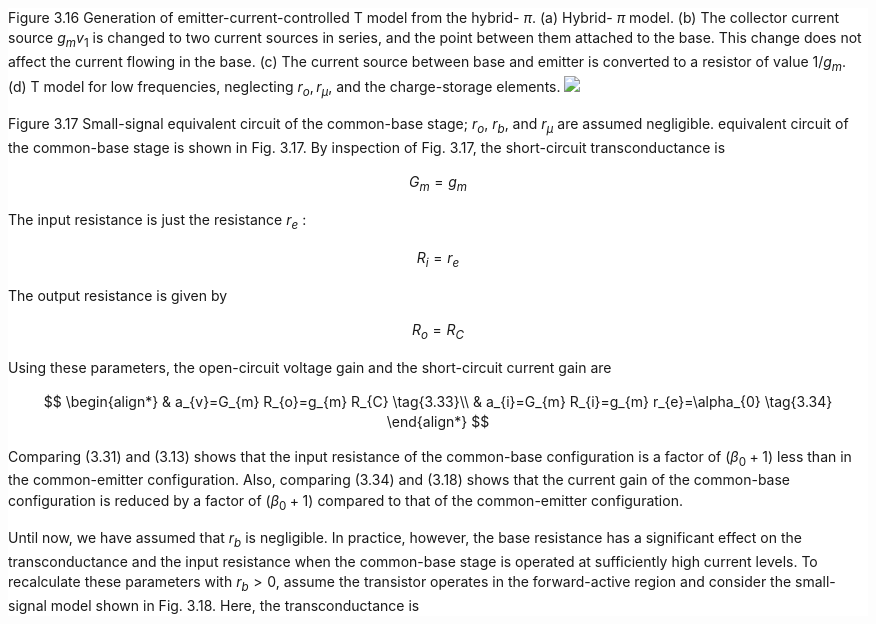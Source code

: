 Figure 3.16 Generation of emitter-current-controlled T model from the hybrid- $\pi$. (a) Hybrid- $\pi$ model. (b) The collector current source $g_{m} v_{1}$ is changed to two current sources in series, and the point between them attached to the base. This change does not affect the current flowing in the base. (c) The current source between base and emitter is converted to a resistor of value $1 / g_{m}$. (d) T model for low frequencies, neglecting $r_{o}, r_{\mu}$, and the charge-storage elements.
![](https://cdn.mathpix.com/cropped/2024_11_07_814aec1e956741d0afbag-084.jpg?height=258&width=721&top_left_y=175&top_left_x=272)

Figure 3.17 Small-signal equivalent circuit of the common-base stage; $r_{o}$, $r_{b}$, and $r_{\mu}$ are assumed negligible.
equivalent circuit of the common-base stage is shown in Fig. 3.17. By inspection of Fig. 3.17, the short-circuit transconductance is

$$
\begin{equation*}
G_{m}=g_{m} \tag{3.30}
\end{equation*}
$$

The input resistance is just the resistance $r_{e}$ :

$$
\begin{equation*}
R_{i}=r_{e} \tag{3.31}
\end{equation*}
$$

The output resistance is given by

$$
\begin{equation*}
R_{o}=R_{C} \tag{3.32}
\end{equation*}
$$

Using these parameters, the open-circuit voltage gain and the short-circuit current gain are

$$
\begin{align*}
& a_{v}=G_{m} R_{o}=g_{m} R_{C}  \tag{3.33}\\
& a_{i}=G_{m} R_{i}=g_{m} r_{e}=\alpha_{0} \tag{3.34}
\end{align*}
$$

Comparing (3.31) and (3.13) shows that the input resistance of the common-base configuration is a factor of $\left(\beta_{0}+1\right)$ less than in the common-emitter configuration. Also, comparing (3.34) and (3.18) shows that the current gain of the common-base configuration is reduced by a factor of $\left(\beta_{0}+1\right)$ compared to that of the common-emitter configuration.

Until now, we have assumed that $r_{b}$ is negligible. In practice, however, the base resistance has a significant effect on the transconductance and the input resistance when the common-base stage is operated at sufficiently high current levels. To recalculate these parameters with $r_{b}>0$, assume the transistor operates in the forward-active region and consider the small-signal model shown in Fig. 3.18. Here, the transconductance is
